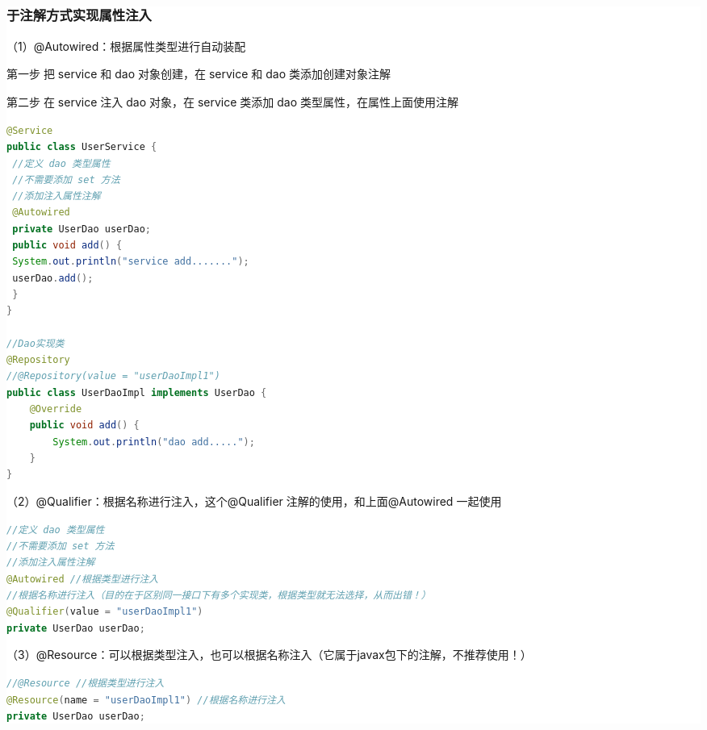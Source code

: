 ~~~xml
~~~

###  于注解方式实现属性注入

 （1）@Autowired：根据属性类型进行自动装配

 第一步 把 service 和 dao 对象创建，在 service 和 dao 类添加创建对象注解

第二步 在 service 注入 dao 对象，在 service 类添加 dao 类型属性，在属性上面使用注解

~~~java
@Service
public class UserService {
 //定义 dao 类型属性
 //不需要添加 set 方法
 //添加注入属性注解
 @Autowired
 private UserDao userDao;
 public void add() {
 System.out.println("service add.......");
 userDao.add();
 }
}

//Dao实现类
@Repository
//@Repository(value = "userDaoImpl1")
public class UserDaoImpl implements UserDao {
    @Override
    public void add() {
        System.out.println("dao add.....");
    }
}
~~~


 （2）@Qualifier：根据名称进行注入，这个@Qualifier 注解的使用，和上面@Autowired 一起使用

~~~java
//定义 dao 类型属性
//不需要添加 set 方法
//添加注入属性注解
@Autowired //根据类型进行注入
//根据名称进行注入（目的在于区别同一接口下有多个实现类，根据类型就无法选择，从而出错！）
@Qualifier(value = "userDaoImpl1") 
private UserDao userDao;
~~~


（3）@Resource：可以根据类型注入，也可以根据名称注入（它属于javax包下的注解，不推荐使用！）

~~~java
//@Resource //根据类型进行注入
@Resource(name = "userDaoImpl1") //根据名称进行注入
private UserDao userDao;
~~~
